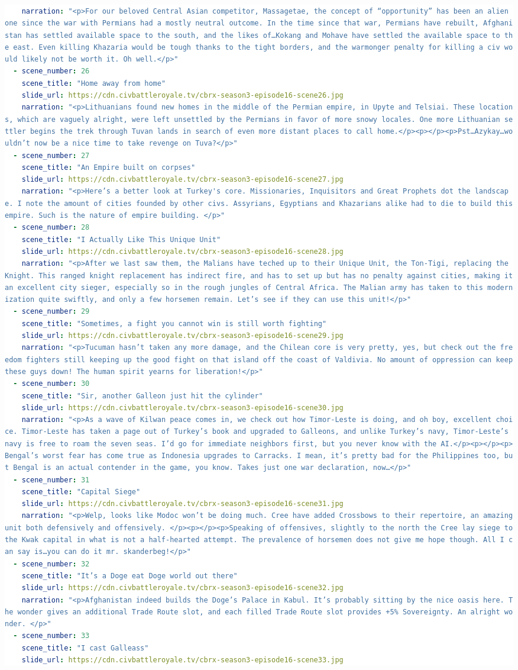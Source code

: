 ```yaml
    narration: "<p>For our beloved Central Asian competitor, Massagetae, the concept of “opportunity” has been an alien one since the war with Permians had a mostly neutral outcome. In the time since that war, Permians have rebuilt, Afghanistan has settled available space to the south, and the likes of…Kokang and Mohave have settled the available space to the east. Even killing Khazaria would be tough thanks to the tight borders, and the warmonger penalty for killing a civ would likely not be worth it. Oh well.</p>"
  - scene_number: 26
    scene_title: "Home away from home"
    slide_url: https://cdn.civbattleroyale.tv/cbrx-season3-episode16-scene26.jpg
    narration: "<p>Lithuanians found new homes in the middle of the Permian empire, in Upyte and Telsiai. These locations, which are vaguely alright, were left unsettled by the Permians in favor of more snowy locales. One more Lithuanian settler begins the trek through Tuvan lands in search of even more distant places to call home.</p><p></p><p>Pst…Azykay…wouldn’t now be a nice time to take revenge on Tuva?</p>"
  - scene_number: 27
    scene_title: "An Empire built on corpses"
    slide_url: https://cdn.civbattleroyale.tv/cbrx-season3-episode16-scene27.jpg
    narration: "<p>Here’s a better look at Turkey's core. Missionaries, Inquisitors and Great Prophets dot the landscape. I note the amount of cities founded by other civs. Assyrians, Egyptians and Khazarians alike had to die to build this empire. Such is the nature of empire building. </p>"
  - scene_number: 28
    scene_title: "I Actually Like This Unique Unit"
    slide_url: https://cdn.civbattleroyale.tv/cbrx-season3-episode16-scene28.jpg
    narration: "<p>After we last saw them, the Malians have teched up to their Unique Unit, the Ton-Tigi, replacing the Knight. This ranged knight replacement has indirect fire, and has to set up but has no penalty against cities, making it an excellent city sieger, especially so in the rough jungles of Central Africa. The Malian army has taken to this modernization quite swiftly, and only a few horsemen remain. Let’s see if they can use this unit!</p>"
  - scene_number: 29
    scene_title: "Sometimes, a fight you cannot win is still worth fighting"
    slide_url: https://cdn.civbattleroyale.tv/cbrx-season3-episode16-scene29.jpg
    narration: "<p>Tucuman hasn’t taken any more damage, and the Chilean core is very pretty, yes, but check out the freedom fighters still keeping up the good fight on that island off the coast of Valdivia. No amount of oppression can keep these guys down! The human spirit yearns for liberation!</p>"
  - scene_number: 30
    scene_title: "Sir, another Galleon just hit the cylinder"
    slide_url: https://cdn.civbattleroyale.tv/cbrx-season3-episode16-scene30.jpg
    narration: "<p>As a wave of Kilwan peace comes in, we check out how Timor-Leste is doing, and oh boy, excellent choice. Timor-Leste has taken a page out of Turkey’s book and upgraded to Galleons, and unlike Turkey’s navy, Timor-Leste’s navy is free to roam the seven seas. I’d go for immediate neighbors first, but you never know with the AI.</p><p></p><p>Bengal’s worst fear has come true as Indonesia upgrades to Carracks. I mean, it’s pretty bad for the Philippines too, but Bengal is an actual contender in the game, you know. Takes just one war declaration, now…</p>"
  - scene_number: 31
    scene_title: "Capital Siege"
    slide_url: https://cdn.civbattleroyale.tv/cbrx-season3-episode16-scene31.jpg
    narration: "<p>Welp, looks like Modoc won’t be doing much. Cree have added Crossbows to their repertoire, an amazing unit both defensively and offensively. </p><p></p><p>Speaking of offensives, slightly to the north the Cree lay siege to the Kwak capital in what is not a half-hearted attempt. The prevalence of horsemen does not give me hope though. All I can say is…you can do it mr. skanderbeg!</p>"
  - scene_number: 32
    scene_title: "It’s a Doge eat Doge world out there"
    slide_url: https://cdn.civbattleroyale.tv/cbrx-season3-episode16-scene32.jpg
    narration: "<p>Afghanistan indeed builds the Doge’s Palace in Kabul. It’s probably sitting by the nice oasis here. The wonder gives an additional Trade Route slot, and each filled Trade Route slot provides +5% Sovereignty. An alright wonder. </p>"
  - scene_number: 33
    scene_title: "I cast Galleass"
    slide_url: https://cdn.civbattleroyale.tv/cbrx-season3-episode16-scene33.jpg
```